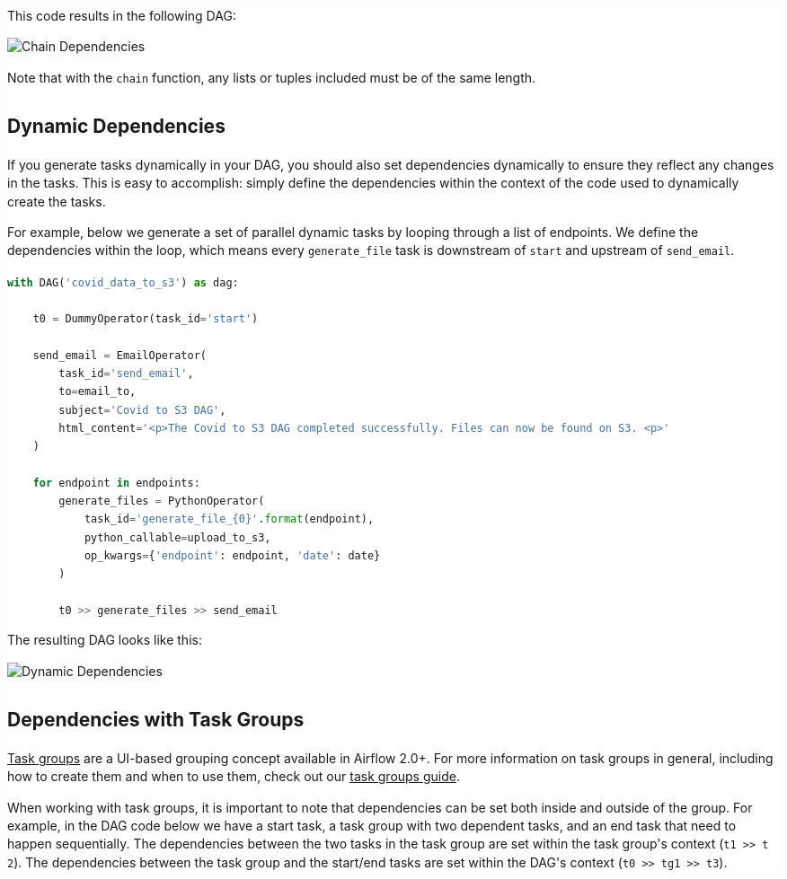 This code results in the following DAG:

![Chain Dependencies](https://assets2.astronomer.io/main/guides/managing-dependencies/chain.png)

Note that with the `chain` function, any lists or tuples included must be of the same length.

## Dynamic Dependencies

If you generate tasks dynamically in your DAG, you should also set dependencies dynamically to ensure they reflect any changes in the tasks. This is easy to accomplish: simply define the dependencies within the context of the code used to dynamically create the tasks.

For example, below we generate a set of parallel dynamic tasks by looping through a list of endpoints. We define the dependencies within the loop, which means every `generate_file` task is downstream of `start` and upstream of `send_email`.


```python
with DAG('covid_data_to_s3') as dag:

    t0 = DummyOperator(task_id='start')

    send_email = EmailOperator(
        task_id='send_email',
        to=email_to,
        subject='Covid to S3 DAG',
        html_content='<p>The Covid to S3 DAG completed successfully. Files can now be found on S3. <p>'
    )
    
    for endpoint in endpoints:
        generate_files = PythonOperator(
            task_id='generate_file_{0}'.format(endpoint),
            python_callable=upload_to_s3,
            op_kwargs={'endpoint': endpoint, 'date': date}
        )
        
        t0 >> generate_files >> send_email
```

The resulting DAG looks like this:

![Dynamic Dependencies](https://assets2.astronomer.io/main/guides/managing-dependencies/dynamic_tasks.png)


## Dependencies with Task Groups

[Task groups](https://airflow.apache.org/docs/apache-airflow/stable/concepts/dags.html#taskgroups) are a UI-based grouping concept available in Airflow 2.0+. For more information on task groups in general, including how to create them and when to use them, check out our [task groups guide](https://www.astronomer.io/guides/task-groups).

When working with task groups, it is important to note that dependencies can be set both inside and outside of the group. For example, in the DAG code below we have a start task, a task group with two dependent tasks, and an end task that need to happen sequentially. The dependencies between the two tasks in the task group are set within the task group's context (`t1 >> t2`). The dependencies between the task group and the start/end tasks are set within the DAG's context (`t0 >> tg1 >> t3`).
